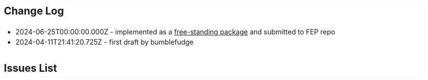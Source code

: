## Change Log

* 2024-06-25T00:00:00.000Z - implemented as a [free-standing package](https://codeberg.org/socialweb.coop/activitypub-testing-fep-521a) and submitted to FEP repo
* 2024-04-11T21:41:20.725Z - first draft by bumblefudge

## Issues List
